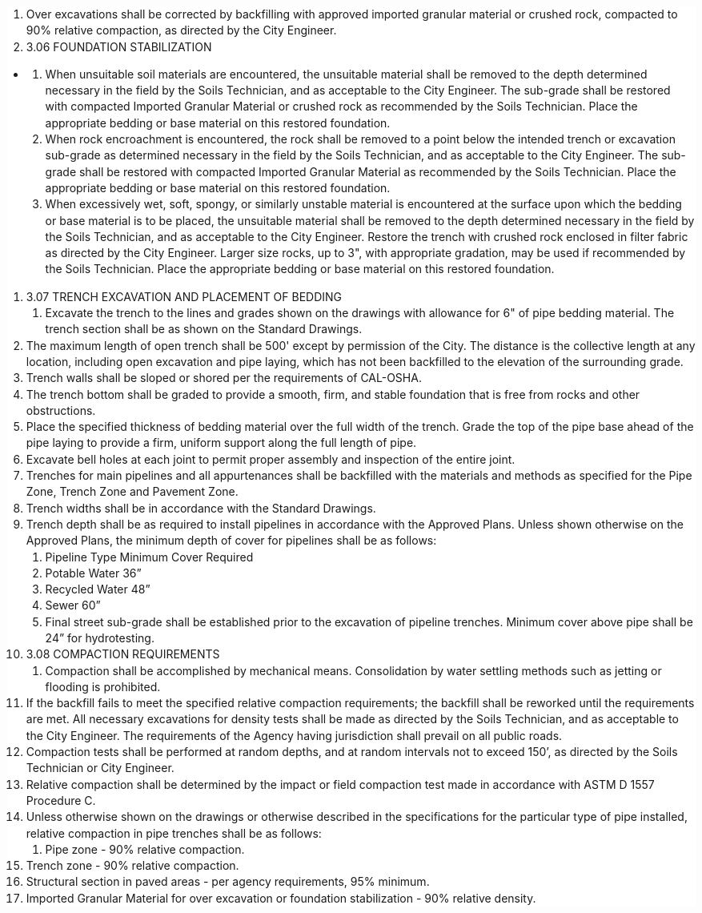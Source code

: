    1. Over excavations shall be corrected by backfilling with approved imported granular material or crushed rock, compacted to 90% relative compaction, as directed by the City Engineer.
1. 3.06 FOUNDATION STABILIZATION

* 
	1. When unsuitable soil materials are encountered, the unsuitable material shall be removed to the depth determined necessary in the field by the Soils Technician, and as acceptable to the City Engineer. The sub-grade shall be restored with compacted Imported Granular Material or crushed rock as recommended by the Soils Technician. Place the appropriate bedding or base material on this restored foundation.
	2. When rock encroachment is encountered, the rock shall be removed to a point below the intended trench or excavation sub-grade as determined necessary in the field by the Soils Technician, and as acceptable to the City Engineer. The sub-grade shall be restored with compacted Imported Granular Material as recommended by the Soils Technician. Place the appropriate bedding or base material on this restored foundation.
	3. When excessively wet, soft, spongy, or similarly unstable material is encountered at the surface upon which the bedding or base material is to be placed, the unsuitable material shall be removed to the depth determined necessary in the field by the Soils Technician, and as acceptable to the City Engineer. Restore the trench with crushed rock enclosed in filter fabric as directed by the City Engineer. Larger size rocks, up to 3", with appropriate gradation, may be used if recommended by the Soils Technician. Place the appropriate bedding or base material on this restored foundation.
1. 3.07 TRENCH EXCAVATION AND PLACEMENT OF BEDDING
   1. Excavate the trench to the lines and grades shown on the drawings with allowance for 6" of pipe bedding material. The trench section shall be as shown on the Standard Drawings.
2. The maximum length of open trench shall be 500' except by permission of the City. The distance is the collective length at any location, including open excavation and pipe laying, which has not been backfilled to the elevation of the surrounding grade.
3. Trench walls shall be sloped or shored per the requirements of CAL-OSHA.
4. The trench bottom shall be graded to provide a smooth, firm, and stable foundation that is free from rocks and other obstructions. 
5. Place the specified thickness of bedding material over the full width of the trench. Grade the top of the pipe base ahead of the pipe laying to provide a firm, uniform support along the full length of pipe.
6. Excavate bell holes at each joint to permit proper assembly and inspection of the entire joint.
7. Trenches for main pipelines and all appurtenances shall be backfilled with the materials and methods as specified for the Pipe Zone, Trench Zone and Pavement Zone. 
8. Trench widths shall be in accordance with the Standard Drawings.
9. Trench depth shall be as required to install pipelines in accordance with the Approved Plans. Unless shown otherwise on the Approved Plans, the minimum depth of cover for pipelines shall be as follows:
      1. Pipeline Type Minimum Cover Required
   1. Potable Water 36”
   1. Recycled Water 48”
   1. Sewer 60”
   1. Final street sub-grade shall be established prior to the excavation of pipeline trenches. Minimum cover above pipe shall be 24” for hydrotesting.
1. 3.08 COMPACTION REQUIREMENTS
   1. Compaction shall be accomplished by mechanical means. Consolidation by water settling methods such as jetting or flooding is prohibited.
2. If the backfill fails to meet the specified relative compaction requirements; the backfill shall be reworked until the requirements are met. All necessary excavations for density tests shall be made as directed by the Soils Technician, and as acceptable to the City Engineer. The requirements of the Agency having jurisdiction shall prevail on all public roads.
3. Compaction tests shall be performed at random depths, and at random intervals not to exceed 150’, as directed by the Soils Technician or City Engineer.
4. Relative compaction shall be determined by the impact or field compaction test made in accordance with ASTM D 1557 Procedure C.
5. Unless otherwise shown on the drawings or otherwise described in the specifications for the particular type of pipe installed, relative compaction in pipe trenches shall be as follows:
      1. Pipe zone - 90% relative compaction.
2. Trench zone - 90% relative compaction.
3. Structural section in paved areas - per agency requirements, 95% minimum.
4. Imported Granular Material for over excavation or foundation stabilization - 90% relative density.